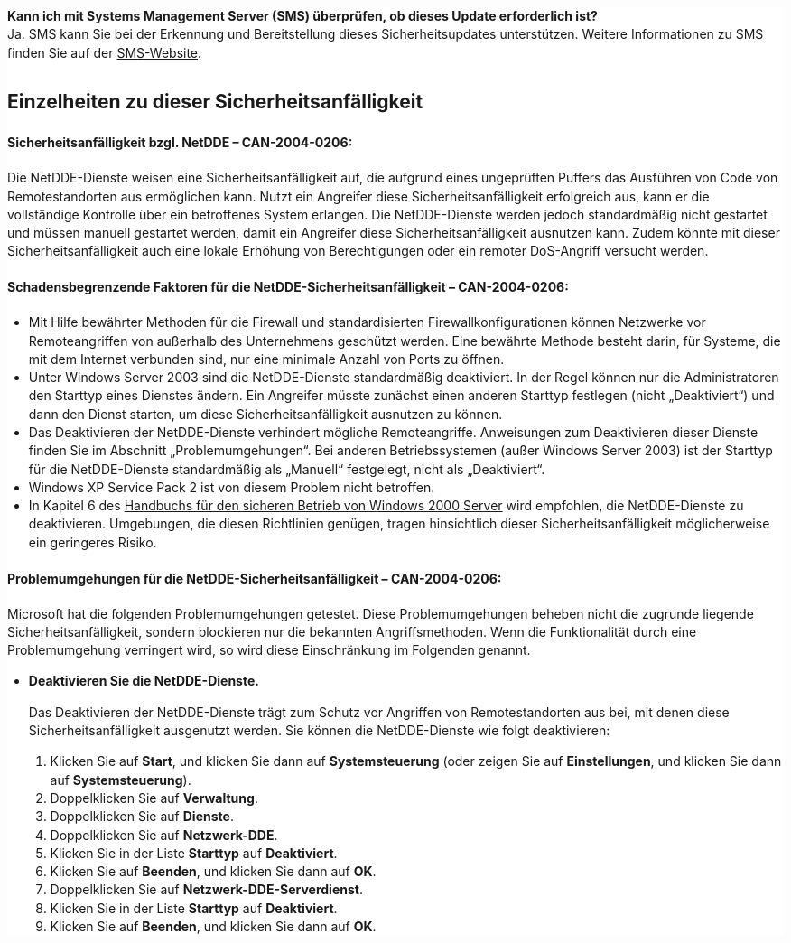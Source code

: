 **Kann ich mit Systems Management Server (SMS) überprüfen, ob dieses Update erforderlich ist?**  
Ja. SMS kann Sie bei der Erkennung und Bereitstellung dieses Sicherheitsupdates unterstützen. Weitere Informationen zu SMS finden Sie auf der [SMS-Website](http://www.microsoft.com/germany/smsmgmt/).
  
Einzelheiten zu dieser Sicherheitsanfälligkeit  
----------------------------------------------
  
#### Sicherheitsanfälligkeit bzgl. NetDDE – CAN-2004-0206:
  
Die NetDDE-Dienste weisen eine Sicherheitsanfälligkeit auf, die aufgrund eines ungeprüften Puffers das Ausführen von Code von Remotestandorten aus ermöglichen kann. Nutzt ein Angreifer diese Sicherheitsanfälligkeit erfolgreich aus, kann er die vollständige Kontrolle über ein betroffenes System erlangen. Die NetDDE-Dienste werden jedoch standardmäßig nicht gestartet und müssen manuell gestartet werden, damit ein Angreifer diese Sicherheitsanfälligkeit ausnutzen kann. Zudem könnte mit dieser Sicherheitsanfälligkeit auch eine lokale Erhöhung von Berechtigungen oder ein remoter DoS-Angriff versucht werden.
  
#### Schadensbegrenzende Faktoren für die NetDDE-Sicherheitsanfälligkeit – CAN-2004-0206:
  
-   Mit Hilfe bewährter Methoden für die Firewall und standardisierten Firewallkonfigurationen können Netzwerke vor Remoteangriffen von außerhalb des Unternehmens geschützt werden. Eine bewährte Methode besteht darin, für Systeme, die mit dem Internet verbunden sind, nur eine minimale Anzahl von Ports zu öffnen.  
-   Unter Windows Server 2003 sind die NetDDE-Dienste standardmäßig deaktiviert. In der Regel können nur die Administratoren den Starttyp eines Dienstes ändern. Ein Angreifer müsste zunächst einen anderen Starttyp festlegen (nicht „Deaktiviert“) und dann den Dienst starten, um diese Sicherheitsanfälligkeit ausnutzen zu können.  
-   Das Deaktivieren der NetDDE-Dienste verhindert mögliche Remoteangriffe. Anweisungen zum Deaktivieren dieser Dienste finden Sie im Abschnitt „Problemumgehungen“. Bei anderen Betriebssystemen (außer Windows Server 2003) ist der Starttyp für die NetDDE-Dienste standardmäßig als „Manuell“ festgelegt, nicht als „Deaktiviert“.  
-   Windows XP Service Pack 2 ist von diesem Problem nicht betroffen.  
-   In Kapitel 6 des [Handbuchs für den sicheren Betrieb von Windows 2000 Server](http://www.microsoft.com/germany/technet/datenbank/articles/900133.mspx) wird empfohlen, die NetDDE-Dienste zu deaktivieren. Umgebungen, die diesen Richtlinien genügen, tragen hinsichtlich dieser Sicherheitsanfälligkeit möglicherweise ein geringeres Risiko.
  
#### Problemumgehungen für die NetDDE-Sicherheitsanfälligkeit – CAN-2004-0206:
  
Microsoft hat die folgenden Problemumgehungen getestet. Diese Problemumgehungen beheben nicht die zugrunde liegende Sicherheitsanfälligkeit, sondern blockieren nur die bekannten Angriffsmethoden. Wenn die Funktionalität durch eine Problemumgehung verringert wird, so wird diese Einschränkung im Folgenden genannt.
  
-   **Deaktivieren Sie die NetDDE-Dienste.**
  
    Das Deaktivieren der NetDDE-Dienste trägt zum Schutz vor Angriffen von Remotestandorten aus bei, mit denen diese Sicherheitsanfälligkeit ausgenutzt werden. Sie können die NetDDE-Dienste wie folgt deaktivieren:
  
    1.  Klicken Sie auf **Start**, und klicken Sie dann auf **Systemsteuerung** (oder zeigen Sie auf **Einstellungen**, und klicken Sie dann auf **Systemsteuerung**).  
    2.  Doppelklicken Sie auf **Verwaltung**.  
    3.  Doppelklicken Sie auf **Dienste**.  
    4.  Doppelklicken Sie auf **Netzwerk-DDE**.  
    5.  Klicken Sie in der Liste **Starttyp** auf **Deaktiviert**.  
    6.  Klicken Sie auf **Beenden**, und klicken Sie dann auf **OK**.  
    7.  Doppelklicken Sie auf **Netzwerk-DDE-Serverdienst**.  
    8.  Klicken Sie in der Liste **Starttyp** auf **Deaktiviert**.  
    9.  Klicken Sie auf **Beenden**, und klicken Sie dann auf **OK**.
  